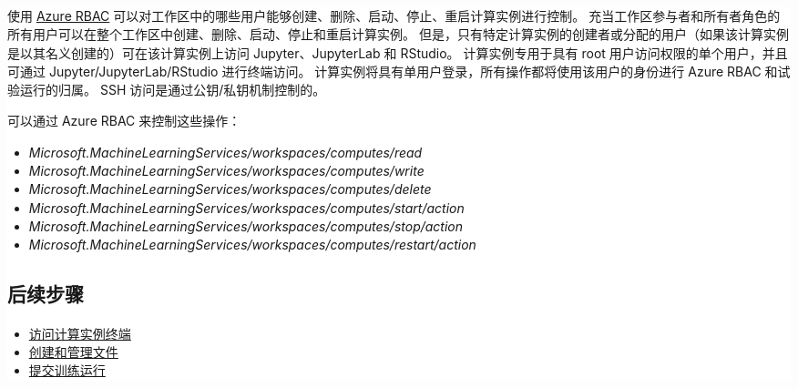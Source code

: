 

使用 [Azure RBAC](../role-based-access-control/overview.md) 可以对工作区中的哪些用户能够创建、删除、启动、停止、重启计算实例进行控制。 充当工作区参与者和所有者角色的所有用户可以在整个工作区中创建、删除、启动、停止和重启计算实例。 但是，只有特定计算实例的创建者或分配的用户（如果该计算实例是以其名义创建的）可在该计算实例上访问 Jupyter、JupyterLab 和 RStudio。 计算实例专用于具有 root 用户访问权限的单个用户，并且可通过 Jupyter/JupyterLab/RStudio 进行终端访问。 计算实例将具有单用户登录，所有操作都将使用该用户的身份进行 Azure RBAC 和试验运行的归属。 SSH 访问是通过公钥/私钥机制控制的。

可以通过 Azure RBAC 来控制这些操作：
* *Microsoft.MachineLearningServices/workspaces/computes/read*
* *Microsoft.MachineLearningServices/workspaces/computes/write*
* *Microsoft.MachineLearningServices/workspaces/computes/delete*
* *Microsoft.MachineLearningServices/workspaces/computes/start/action*
* *Microsoft.MachineLearningServices/workspaces/computes/stop/action*
* *Microsoft.MachineLearningServices/workspaces/computes/restart/action*

## <a name="next-steps"></a>后续步骤

* [访问计算实例终端](how-to-access-terminal.md)
* [创建和管理文件](how-to-manage-files.md)
* [提交训练运行](how-to-set-up-training-targets.md)
